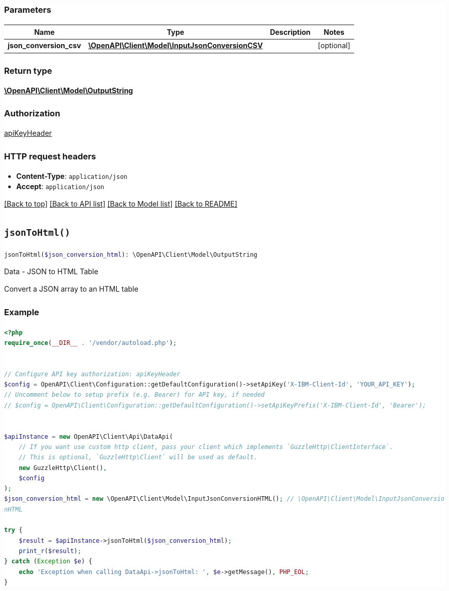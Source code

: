 
### Parameters

Name | Type | Description  | Notes
------------- | ------------- | ------------- | -------------
 **json_conversion_csv** | [**\OpenAPI\Client\Model\InputJsonConversionCSV**](../Model/InputJsonConversionCSV.md)|  | [optional]

### Return type

[**\OpenAPI\Client\Model\OutputString**](../Model/OutputString.md)

### Authorization

[apiKeyHeader](../../README.md#apiKeyHeader)

### HTTP request headers

- **Content-Type**: `application/json`
- **Accept**: `application/json`

[[Back to top]](#) [[Back to API list]](../../README.md#endpoints)
[[Back to Model list]](../../README.md#models)
[[Back to README]](../../README.md)

## `jsonToHtml()`

```php
jsonToHtml($json_conversion_html): \OpenAPI\Client\Model\OutputString
```

Data - JSON to HTML Table

Convert a JSON array to an HTML table

### Example

```php
<?php
require_once(__DIR__ . '/vendor/autoload.php');


// Configure API key authorization: apiKeyHeader
$config = OpenAPI\Client\Configuration::getDefaultConfiguration()->setApiKey('X-IBM-Client-Id', 'YOUR_API_KEY');
// Uncomment below to setup prefix (e.g. Bearer) for API key, if needed
// $config = OpenAPI\Client\Configuration::getDefaultConfiguration()->setApiKeyPrefix('X-IBM-Client-Id', 'Bearer');


$apiInstance = new OpenAPI\Client\Api\DataApi(
    // If you want use custom http client, pass your client which implements `GuzzleHttp\ClientInterface`.
    // This is optional, `GuzzleHttp\Client` will be used as default.
    new GuzzleHttp\Client(),
    $config
);
$json_conversion_html = new \OpenAPI\Client\Model\InputJsonConversionHTML(); // \OpenAPI\Client\Model\InputJsonConversionHTML

try {
    $result = $apiInstance->jsonToHtml($json_conversion_html);
    print_r($result);
} catch (Exception $e) {
    echo 'Exception when calling DataApi->jsonToHtml: ', $e->getMessage(), PHP_EOL;
}
```